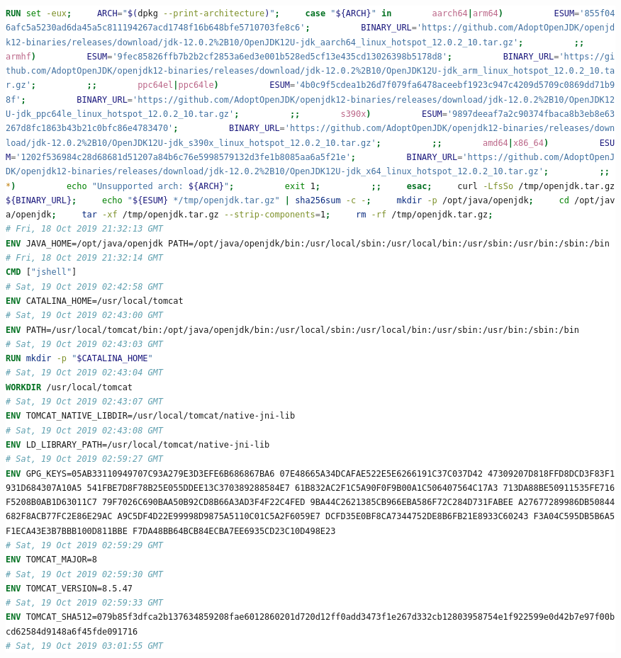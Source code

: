 ```dockerfile
RUN set -eux;     ARCH="$(dpkg --print-architecture)";     case "${ARCH}" in        aarch64|arm64)          ESUM='855f046afc5a5230ad6da45a5c811194267acd1748f16b648bfe5710703fe8c6';          BINARY_URL='https://github.com/AdoptOpenJDK/openjdk12-binaries/releases/download/jdk-12.0.2%2B10/OpenJDK12U-jdk_aarch64_linux_hotspot_12.0.2_10.tar.gz';          ;;        armhf)          ESUM='9fec85826ffb7b2b2cf2853a6ed3e001b528ed5cf13e435cd13026398b5178d8';          BINARY_URL='https://github.com/AdoptOpenJDK/openjdk12-binaries/releases/download/jdk-12.0.2%2B10/OpenJDK12U-jdk_arm_linux_hotspot_12.0.2_10.tar.gz';          ;;        ppc64el|ppc64le)          ESUM='4b0c9f5cdea1b26d7f079fa6478aceebf1923c947c4209d5709c0869dd71b98f';          BINARY_URL='https://github.com/AdoptOpenJDK/openjdk12-binaries/releases/download/jdk-12.0.2%2B10/OpenJDK12U-jdk_ppc64le_linux_hotspot_12.0.2_10.tar.gz';          ;;        s390x)          ESUM='9897deeaf7a2c90374fbaca8b3eb8e63267d8fc1863b43b21c0bfc86e4783470';          BINARY_URL='https://github.com/AdoptOpenJDK/openjdk12-binaries/releases/download/jdk-12.0.2%2B10/OpenJDK12U-jdk_s390x_linux_hotspot_12.0.2_10.tar.gz';          ;;        amd64|x86_64)          ESUM='1202f536984c28d68681d51207a84b6c76e5998579132d3fe1b8085aa6a5f21e';          BINARY_URL='https://github.com/AdoptOpenJDK/openjdk12-binaries/releases/download/jdk-12.0.2%2B10/OpenJDK12U-jdk_x64_linux_hotspot_12.0.2_10.tar.gz';          ;;        *)          echo "Unsupported arch: ${ARCH}";          exit 1;          ;;     esac;     curl -LfsSo /tmp/openjdk.tar.gz ${BINARY_URL};     echo "${ESUM} */tmp/openjdk.tar.gz" | sha256sum -c -;     mkdir -p /opt/java/openjdk;     cd /opt/java/openjdk;     tar -xf /tmp/openjdk.tar.gz --strip-components=1;     rm -rf /tmp/openjdk.tar.gz;
# Fri, 18 Oct 2019 21:32:13 GMT
ENV JAVA_HOME=/opt/java/openjdk PATH=/opt/java/openjdk/bin:/usr/local/sbin:/usr/local/bin:/usr/sbin:/usr/bin:/sbin:/bin
# Fri, 18 Oct 2019 21:32:14 GMT
CMD ["jshell"]
# Sat, 19 Oct 2019 02:42:58 GMT
ENV CATALINA_HOME=/usr/local/tomcat
# Sat, 19 Oct 2019 02:43:00 GMT
ENV PATH=/usr/local/tomcat/bin:/opt/java/openjdk/bin:/usr/local/sbin:/usr/local/bin:/usr/sbin:/usr/bin:/sbin:/bin
# Sat, 19 Oct 2019 02:43:03 GMT
RUN mkdir -p "$CATALINA_HOME"
# Sat, 19 Oct 2019 02:43:04 GMT
WORKDIR /usr/local/tomcat
# Sat, 19 Oct 2019 02:43:07 GMT
ENV TOMCAT_NATIVE_LIBDIR=/usr/local/tomcat/native-jni-lib
# Sat, 19 Oct 2019 02:43:08 GMT
ENV LD_LIBRARY_PATH=/usr/local/tomcat/native-jni-lib
# Sat, 19 Oct 2019 02:59:27 GMT
ENV GPG_KEYS=05AB33110949707C93A279E3D3EFE6B686867BA6 07E48665A34DCAFAE522E5E6266191C37C037D42 47309207D818FFD8DCD3F83F1931D684307A10A5 541FBE7D8F78B25E055DDEE13C370389288584E7 61B832AC2F1C5A90F0F9B00A1C506407564C17A3 713DA88BE50911535FE716F5208B0AB1D63011C7 79F7026C690BAA50B92CD8B66A3AD3F4F22C4FED 9BA44C2621385CB966EBA586F72C284D731FABEE A27677289986DB50844682F8ACB77FC2E86E29AC A9C5DF4D22E99998D9875A5110C01C5A2F6059E7 DCFD35E0BF8CA7344752DE8B6FB21E8933C60243 F3A04C595DB5B6A5F1ECA43E3B7BBB100D811BBE F7DA48BB64BCB84ECBA7EE6935CD23C10D498E23
# Sat, 19 Oct 2019 02:59:29 GMT
ENV TOMCAT_MAJOR=8
# Sat, 19 Oct 2019 02:59:30 GMT
ENV TOMCAT_VERSION=8.5.47
# Sat, 19 Oct 2019 02:59:33 GMT
ENV TOMCAT_SHA512=079b85f3dfca2b137634859208fae6012860201d720d12ff0add3473f1e267d332cb12803958754e1f922599e0d42b7e97f00bcd62584d9148a6f45fde091716
# Sat, 19 Oct 2019 03:01:55 GMT
```